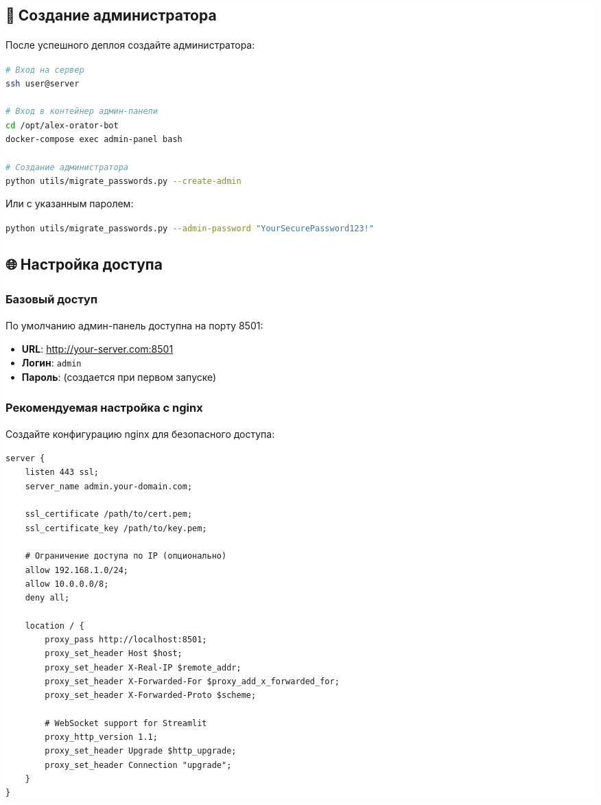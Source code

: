 ## 🔑 Создание администратора

После успешного деплоя создайте администратора:

```bash
# Вход на сервер
ssh user@server

# Вход в контейнер админ-панели
cd /opt/alex-orator-bot
docker-compose exec admin-panel bash

# Создание администратора
python utils/migrate_passwords.py --create-admin
```

Или с указанным паролем:

```bash
python utils/migrate_passwords.py --admin-password "YourSecurePassword123!"
```

## 🌐 Настройка доступа

### Базовый доступ

По умолчанию админ-панель доступна на порту 8501:

- **URL**: http://your-server.com:8501
- **Логин**: `admin`
- **Пароль**: (создается при первом запуске)

### Рекомендуемая настройка с nginx

Создайте конфигурацию nginx для безопасного доступа:

```nginx
server {
    listen 443 ssl;
    server_name admin.your-domain.com;

    ssl_certificate /path/to/cert.pem;
    ssl_certificate_key /path/to/key.pem;

    # Ограничение доступа по IP (опционально)
    allow 192.168.1.0/24;
    allow 10.0.0.0/8;
    deny all;

    location / {
        proxy_pass http://localhost:8501;
        proxy_set_header Host $host;
        proxy_set_header X-Real-IP $remote_addr;
        proxy_set_header X-Forwarded-For $proxy_add_x_forwarded_for;
        proxy_set_header X-Forwarded-Proto $scheme;
        
        # WebSocket support for Streamlit
        proxy_http_version 1.1;
        proxy_set_header Upgrade $http_upgrade;
        proxy_set_header Connection "upgrade";
    }
}
```
